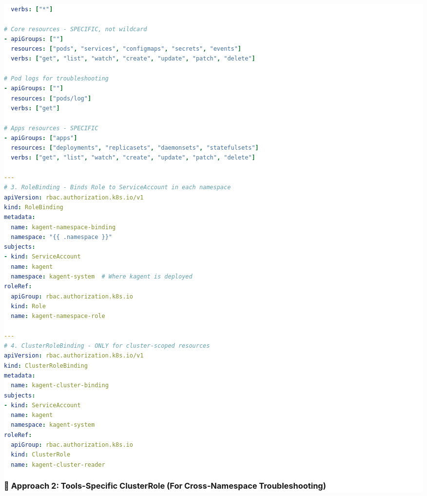 ```yaml
  verbs: ["*"]

# Core resources - SPECIFIC, not wildcard
- apiGroups: [""]
  resources: ["pods", "services", "configmaps", "secrets", "events"]
  verbs: ["get", "list", "watch", "create", "update", "patch", "delete"]

# Pod logs for troubleshooting
- apiGroups: [""]
  resources: ["pods/log"]
  verbs: ["get"]

# Apps resources - SPECIFIC
- apiGroups: ["apps"]
  resources: ["deployments", "replicasets", "daemonsets", "statefulsets"]
  verbs: ["get", "list", "watch", "create", "update", "patch", "delete"]

---
# 3. RoleBinding - Binds Role to ServiceAccount in each namespace
apiVersion: rbac.authorization.k8s.io/v1
kind: RoleBinding
metadata:
  name: kagent-namespace-binding
  namespace: "{{ .namespace }}"
subjects:
- kind: ServiceAccount
  name: kagent
  namespace: kagent-system  # Where kagent is deployed
roleRef:
  apiGroup: rbac.authorization.k8s.io
  kind: Role
  name: kagent-namespace-role

---
# 4. ClusterRoleBinding - ONLY for cluster-scoped resources
apiVersion: rbac.authorization.k8s.io/v1
kind: ClusterRoleBinding
metadata:
  name: kagent-cluster-binding
subjects:
- kind: ServiceAccount
  name: kagent
  namespace: kagent-system
roleRef:
  apiGroup: rbac.authorization.k8s.io
  kind: ClusterRole
  name: kagent-cluster-reader
```

### 🎯 **Approach 2: Tools-Specific ClusterRole (For Cross-Namespace Troubleshooting)**
